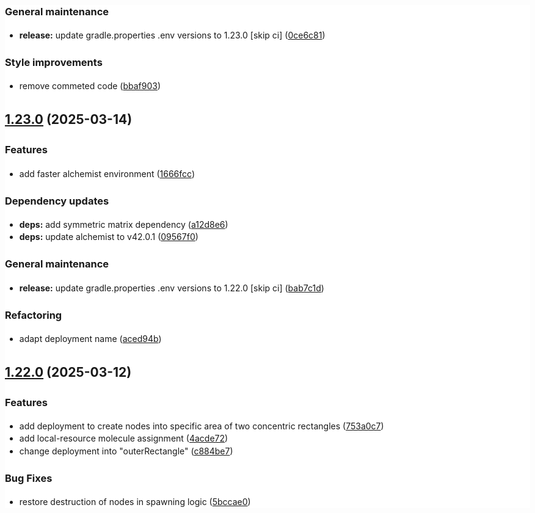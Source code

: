 ### General maintenance

* **release:** update gradle.properties .env versions to 1.23.0 [skip ci] ([0ce6c81](https://github.com/angelacorte/fieldVMC/commit/0ce6c8110656a1409ca17ba86362258339069037))

### Style improvements

* remove commeted code ([bbaf903](https://github.com/angelacorte/fieldVMC/commit/bbaf9032a85d4a471a20f6b48e559ea42cdfbca5))

## [1.23.0](https://github.com/angelacorte/fieldVMC/compare/1.22.0...1.23.0) (2025-03-14)

### Features

* add faster alchemist environment ([1666fcc](https://github.com/angelacorte/fieldVMC/commit/1666fcc33ac581f2fb7155ec824c30b120110cbf))

### Dependency updates

* **deps:** add symmetric matrix dependency ([a12d8e6](https://github.com/angelacorte/fieldVMC/commit/a12d8e649eb4cf9f4a40a60c0286951608ef79f8))
* **deps:** update alchemist to v42.0.1 ([09567f0](https://github.com/angelacorte/fieldVMC/commit/09567f0d70a2160d243db758da739c8c783907b4))

### General maintenance

* **release:** update gradle.properties .env versions to 1.22.0 [skip ci] ([bab7c1d](https://github.com/angelacorte/fieldVMC/commit/bab7c1de0156978d0f2d5ff07b35a6e984f36523))

### Refactoring

* adapt deployment name ([aced94b](https://github.com/angelacorte/fieldVMC/commit/aced94b7f45fc0a5ca54ff47566a55fad3649d52))

## [1.22.0](https://github.com/angelacorte/fieldVMC/compare/1.21.0...1.22.0) (2025-03-12)

### Features

* add deployment to create nodes into specific area of two concentric rectangles ([753a0c7](https://github.com/angelacorte/fieldVMC/commit/753a0c7b34445a5024882301dfaacfa90a93b391))
* add local-resource molecule assignment ([4acde72](https://github.com/angelacorte/fieldVMC/commit/4acde72f159e661805ea79c3e51deb9b2f412365))
* change deployment into "outerRectangle" ([c884be7](https://github.com/angelacorte/fieldVMC/commit/c884be7f2a0b9d10f3eb2fc1555a89fe51b41058))

### Bug Fixes

* restore destruction of nodes in spawning logic ([5bccae0](https://github.com/angelacorte/fieldVMC/commit/5bccae0a36e09aa22733f8fefadabe54cbb0c574))
